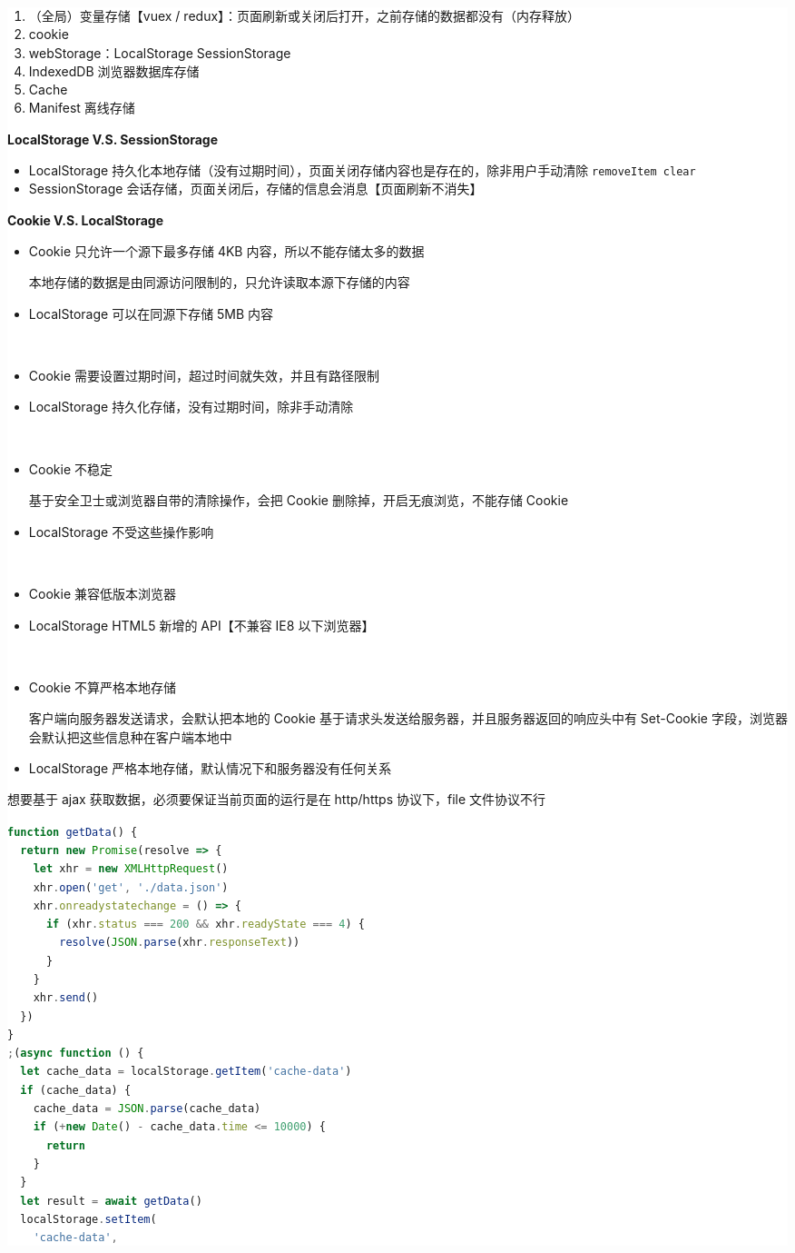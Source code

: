 1. （全局）变量存储【vuex / redux】：页面刷新或关闭后打开，之前存储的数据都没有（内存释放）
2. cookie
3. webStorage：LocalStorage SessionStorage
4. IndexedDB 浏览器数据库存储
5. Cache
6. Manifest 离线存储

**LocalStorage V.S. SessionStorage**

- LocalStorage 持久化本地存储（没有过期时间），页面关闭存储内容也是存在的，除非用户手动清除 `removeItem clear`
- SessionStorage 会话存储，页面关闭后，存储的信息会消息【页面刷新不消失】

**Cookie V.S. LocalStorage**

- Cookie 只允许一个源下最多存储 4KB 内容，所以不能存储太多的数据

  本地存储的数据是由同源访问限制的，只允许读取本源下存储的内容

- LocalStorage 可以在同源下存储 5MB 内容

  <br>

- Cookie 需要设置过期时间，超过时间就失效，并且有路径限制

- LocalStorage 持久化存储，没有过期时间，除非手动清除

  <br>

- Cookie 不稳定

  基于安全卫士或浏览器自带的清除操作，会把 Cookie 删除掉，开启无痕浏览，不能存储 Cookie

- LocalStorage 不受这些操作影响

  <br>

- Cookie 兼容低版本浏览器

- LocalStorage HTML5 新增的 API【不兼容 IE8 以下浏览器】

  <br>

- Cookie 不算严格本地存储

  客户端向服务器发送请求，会默认把本地的 Cookie 基于请求头发送给服务器，并且服务器返回的响应头中有 Set-Cookie 字段，浏览器会默认把这些信息种在客户端本地中

- LocalStorage 严格本地存储，默认情况下和服务器没有任何关系

想要基于 ajax 获取数据，必须要保证当前页面的运行是在 http/https 协议下，file 文件协议不行

```js
function getData() {
  return new Promise(resolve => {
    let xhr = new XMLHttpRequest()
    xhr.open('get', './data.json')
    xhr.onreadystatechange = () => {
      if (xhr.status === 200 && xhr.readyState === 4) {
        resolve(JSON.parse(xhr.responseText))
      }
    }
    xhr.send()
  })
}
;(async function () {
  let cache_data = localStorage.getItem('cache-data')
  if (cache_data) {
    cache_data = JSON.parse(cache_data)
    if (+new Date() - cache_data.time <= 10000) {
      return
    }
  }
  let result = await getData()
  localStorage.setItem(
    'cache-data',
```
